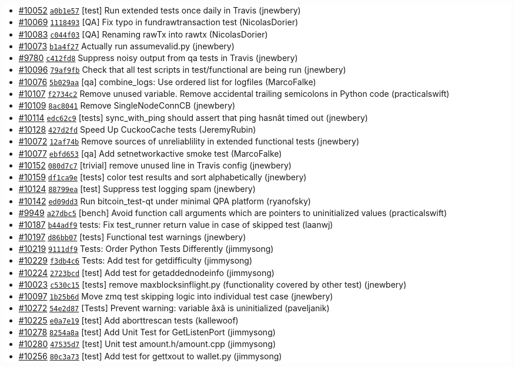   * [#10052](https://github.com/bitcoin/bitcoin/pull/10052) [`a0b1e57`](https://github.com/bitcoin/bitcoin/commit/a0b1e57) [test] Run extended tests once daily in Travis (jnewbery)
  * [#10069](https://github.com/bitcoin/bitcoin/pull/10069) [`1118493`](https://github.com/bitcoin/bitcoin/commit/1118493) [QA] Fix typo in fundrawtransaction test (NicolasDorier)
  * [#10083](https://github.com/bitcoin/bitcoin/pull/10083) [`c044f03`](https://github.com/bitcoin/bitcoin/commit/c044f03) [QA] Renaming rawTx into rawtx (NicolasDorier)
  * [#10073](https://github.com/bitcoin/bitcoin/pull/10073) [`b1a4f27`](https://github.com/bitcoin/bitcoin/commit/b1a4f27) Actually run assumevalid.py (jnewbery)
  * [#9780](https://github.com/bitcoin/bitcoin/pull/9780) [`c412fd8`](https://github.com/bitcoin/bitcoin/commit/c412fd8) Suppress noisy output from qa tests in Travis (jnewbery)
  * [#10096](https://github.com/bitcoin/bitcoin/pull/10096) [`79af9fb`](https://github.com/bitcoin/bitcoin/commit/79af9fb) Check that all test scripts in test/functional are being run (jnewbery)
  * [#10076](https://github.com/bitcoin/bitcoin/pull/10076) [`5b029aa`](https://github.com/bitcoin/bitcoin/commit/5b029aa) [qa] combine_logs: Use ordered list for logfiles (MarcoFalke)
  * [#10107](https://github.com/bitcoin/bitcoin/pull/10107) [`f2734c2`](https://github.com/bitcoin/bitcoin/commit/f2734c2) Remove unused variable. Remove accidental trailing semicolons in Python code (practicalswift)
  * [#10109](https://github.com/bitcoin/bitcoin/pull/10109) [`8ac8041`](https://github.com/bitcoin/bitcoin/commit/8ac8041) Remove SingleNodeConnCB (jnewbery)
  * [#10114](https://github.com/bitcoin/bitcoin/pull/10114) [`edc62c9`](https://github.com/bitcoin/bitcoin/commit/edc62c9) [tests] sync_with_ping should assert that ping hasnât timed out (jnewbery)
  * [#10128](https://github.com/bitcoin/bitcoin/pull/10128) [`427d2fd`](https://github.com/bitcoin/bitcoin/commit/427d2fd) Speed Up CuckooCache tests (JeremyRubin)
  * [#10072](https://github.com/bitcoin/bitcoin/pull/10072) [`12af74b`](https://github.com/bitcoin/bitcoin/commit/12af74b) Remove sources of unreliablility in extended functional tests (jnewbery)
  * [#10077](https://github.com/bitcoin/bitcoin/pull/10077) [`ebfd653`](https://github.com/bitcoin/bitcoin/commit/ebfd653) [qa] Add setnetworkactive smoke test (MarcoFalke)
  * [#10152](https://github.com/bitcoin/bitcoin/pull/10152) [`080d7c7`](https://github.com/bitcoin/bitcoin/commit/080d7c7) [trivial] remove unused line in Travis config (jnewbery)
  * [#10159](https://github.com/bitcoin/bitcoin/pull/10159) [`df1ca9e`](https://github.com/bitcoin/bitcoin/commit/df1ca9e) [tests] color test results and sort alphabetically (jnewbery)
  * [#10124](https://github.com/bitcoin/bitcoin/pull/10124) [`88799ea`](https://github.com/bitcoin/bitcoin/commit/88799ea) [test] Suppress test logging spam (jnewbery)
  * [#10142](https://github.com/bitcoin/bitcoin/pull/10142) [`ed09dd3`](https://github.com/bitcoin/bitcoin/commit/ed09dd3) Run bitcoin_test-qt under minimal QPA platform (ryanofsky)
  * [#9949](https://github.com/bitcoin/bitcoin/pull/9949) [`a27dbc5`](https://github.com/bitcoin/bitcoin/commit/a27dbc5) [bench] Avoid function call arguments which are pointers to uninitialized values (practicalswift)
  * [#10187](https://github.com/bitcoin/bitcoin/pull/10187) [`b44adf9`](https://github.com/bitcoin/bitcoin/commit/b44adf9) tests: Fix test_runner return value in case of skipped test (laanwj)
  * [#10197](https://github.com/bitcoin/bitcoin/pull/10197) [`d86bb07`](https://github.com/bitcoin/bitcoin/commit/d86bb07) [tests] Functional test warnings (jnewbery)
  * [#10219](https://github.com/bitcoin/bitcoin/pull/10219) [`9111df9`](https://github.com/bitcoin/bitcoin/commit/9111df9) Tests: Order Python Tests Differently (jimmysong)
  * [#10229](https://github.com/bitcoin/bitcoin/pull/10229) [`f3db4c6`](https://github.com/bitcoin/bitcoin/commit/f3db4c6) Tests: Add test for getdifficulty (jimmysong)
  * [#10224](https://github.com/bitcoin/bitcoin/pull/10224) [`2723bcd`](https://github.com/bitcoin/bitcoin/commit/2723bcd) [test] Add test for getaddednodeinfo (jimmysong)
  * [#10023](https://github.com/bitcoin/bitcoin/pull/10023) [`c530c15`](https://github.com/bitcoin/bitcoin/commit/c530c15) [tests] remove maxblocksinflight.py (functionality covered by other test) (jnewbery)
  * [#10097](https://github.com/bitcoin/bitcoin/pull/10097) [`1b25b6d`](https://github.com/bitcoin/bitcoin/commit/1b25b6d) Move zmq test skipping logic into individual test case (jnewbery)
  * [#10272](https://github.com/bitcoin/bitcoin/pull/10272) [`54e2d87`](https://github.com/bitcoin/bitcoin/commit/54e2d87) [Tests] Prevent warning: variable âxâ is uninitialized (paveljanik)
  * [#10225](https://github.com/bitcoin/bitcoin/pull/10225) [`e0a7e19`](https://github.com/bitcoin/bitcoin/commit/e0a7e19) [test] Add aborttrescan tests (kallewoof)
  * [#10278](https://github.com/bitcoin/bitcoin/pull/10278) [`8254a8a`](https://github.com/bitcoin/bitcoin/commit/8254a8a) [test] Add Unit Test for GetListenPort (jimmysong)
  * [#10280](https://github.com/bitcoin/bitcoin/pull/10280) [`47535d7`](https://github.com/bitcoin/bitcoin/commit/47535d7) [test] Unit test amount.h/amount.cpp (jimmysong)
  * [#10256](https://github.com/bitcoin/bitcoin/pull/10256) [`80c3a73`](https://github.com/bitcoin/bitcoin/commit/80c3a73) [test] Add test for gettxout to wallet.py (jimmysong)
